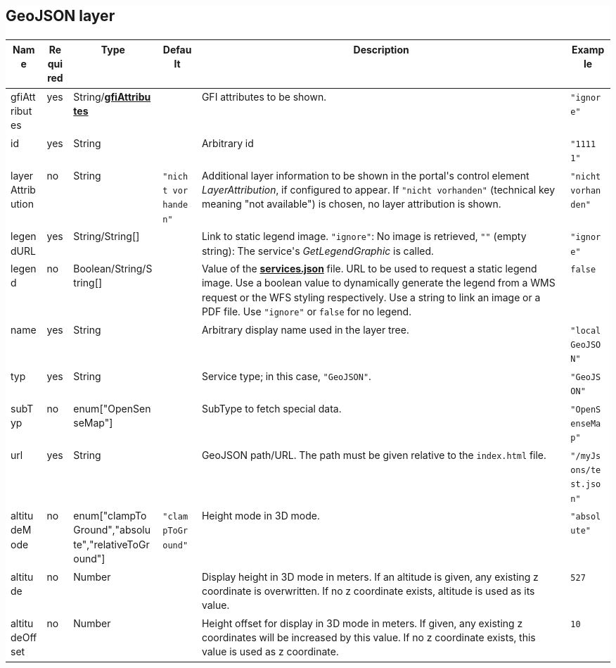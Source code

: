 ```json
```


## GeoJSON layer

| Name             | Required | Type                                                        | Default             | Description                                                                                                                                                                                                                                                       | Example                |
|------------------|----------|-------------------------------------------------------------|---------------------|-------------------------------------------------------------------------------------------------------------------------------------------------------------------------------------------------------------------------------------------------------------------|------------------------|
| gfiAttributes    | yes      | String/**[gfiAttributes](#gfi-attributes)** |                     | GFI attributes to be shown.                                                                                                                                                                                                                                       | `"ignore"`             |
| id               | yes      | String                                                      |                     | Arbitrary id                                                                                                                                                                                                                                                      | `"11111"`              |
| layerAttribution | no       | String                                                      | `"nicht vorhanden"` | Additional layer information to be shown in the portal's control element *LayerAttribution*, if configured to appear. If `"nicht vorhanden"` (technical key meaning "not available") is chosen, no layer attribution is shown.                                    | `"nicht vorhanden"`    |
| legendURL        | yes      | String/String[]                                             |                     | Link to static legend image. `"ignore"`: No image is retrieved, `""` (empty string): The service's *GetLegendGraphic* is called.                                                                                                                                  | `"ignore"`             |
| legend           | no       | Boolean/String/String[]                                     |                     | Value of the **[services.json](services.json.md)** file. URL to be used to request a static legend image. Use a boolean value to dynamically generate the legend from a WMS request or the WFS styling respectively. Use a string to link an image or a PDF file. Use `"ignore"` or `false` for no legend.| `false`                |
| name             | yes      | String                                                      |                     | Arbitrary display name used in the layer tree.                                                                                                                                                                                                                    | `"local GeoJSON"`      |
| typ              | yes      | String                                                      |                     | Service type; in this case, `"GeoJSON"`.                                                                                                                                                                                                                          | `"GeoJSON"`            |
| subTyp           | no       | enum["OpenSenseMap"]                                        |                     | SubType to fetch special data.                                                                                                                                                                                                                                    | `"OpenSenseMap"`       |
| url              | yes      | String                                                      |                     | GeoJSON path/URL. The path must be given relative to the `index.html` file.                                                                                                                                                                                       | `"/myJsons/test.json"` |
| altitudeMode     | no       | enum["clampToGround","absolute","relativeToGround"]         | `"clampToGround"`   | Height mode in 3D mode.                                                                                                                                                                                                                                           | `"absolute"`           |
| altitude         | no       | Number                                                      |                     | Display height in 3D mode in meters. If an altitude is given, any existing z coordinate is overwritten. If no z coordinate exists, altitude is used as its value.                                                                                                 | `527`                  |
| altitudeOffset   | no       | Number                                                      |                     | Height offset for display in 3D mode in meters. If given, any existing z coordinates will be increased by this value. If no z coordinate exists, this value is used as z coordinate.                                                                              | `10`                   |
